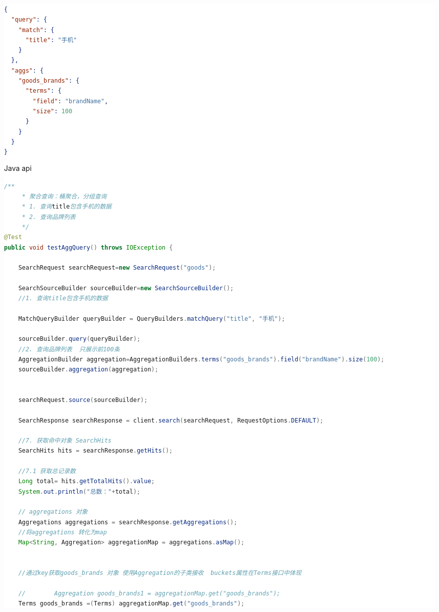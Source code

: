 ~~~json
{
  "query": {
    "match": {
      "title": "手机"
    }
  },
  "aggs": {
    "goods_brands": {
      "terms": {
        "field": "brandName",
        "size": 100
      }
    }
  }
}
~~~

Java api

~~~Java
/**
     * 聚合查询：桶聚合，分组查询
     * 1. 查询title包含手机的数据
     * 2. 查询品牌列表
     */
@Test
public void testAggQuery() throws IOException {

    SearchRequest searchRequest=new SearchRequest("goods");

    SearchSourceBuilder sourceBuilder=new SearchSourceBuilder();
    //1. 查询title包含手机的数据

    MatchQueryBuilder queryBuilder = QueryBuilders.matchQuery("title", "手机");

    sourceBuilder.query(queryBuilder);
    //2. 查询品牌列表  只展示前100条
    AggregationBuilder aggregation=AggregationBuilders.terms("goods_brands").field("brandName").size(100);
    sourceBuilder.aggregation(aggregation);


    searchRequest.source(sourceBuilder);

    SearchResponse searchResponse = client.search(searchRequest, RequestOptions.DEFAULT);

    //7. 获取命中对象 SearchHits
    SearchHits hits = searchResponse.getHits();

    //7.1 获取总记录数
    Long total= hits.getTotalHits().value;
    System.out.println("总数："+total);

    // aggregations 对象
    Aggregations aggregations = searchResponse.getAggregations();
    //将aggregations 转化为map
    Map<String, Aggregation> aggregationMap = aggregations.asMap();


    //通过key获取goods_brands 对象 使用Aggregation的子类接收  buckets属性在Terms接口中体现

    //        Aggregation goods_brands1 = aggregationMap.get("goods_brands");
    Terms goods_brands =(Terms) aggregationMap.get("goods_brands");

~~~